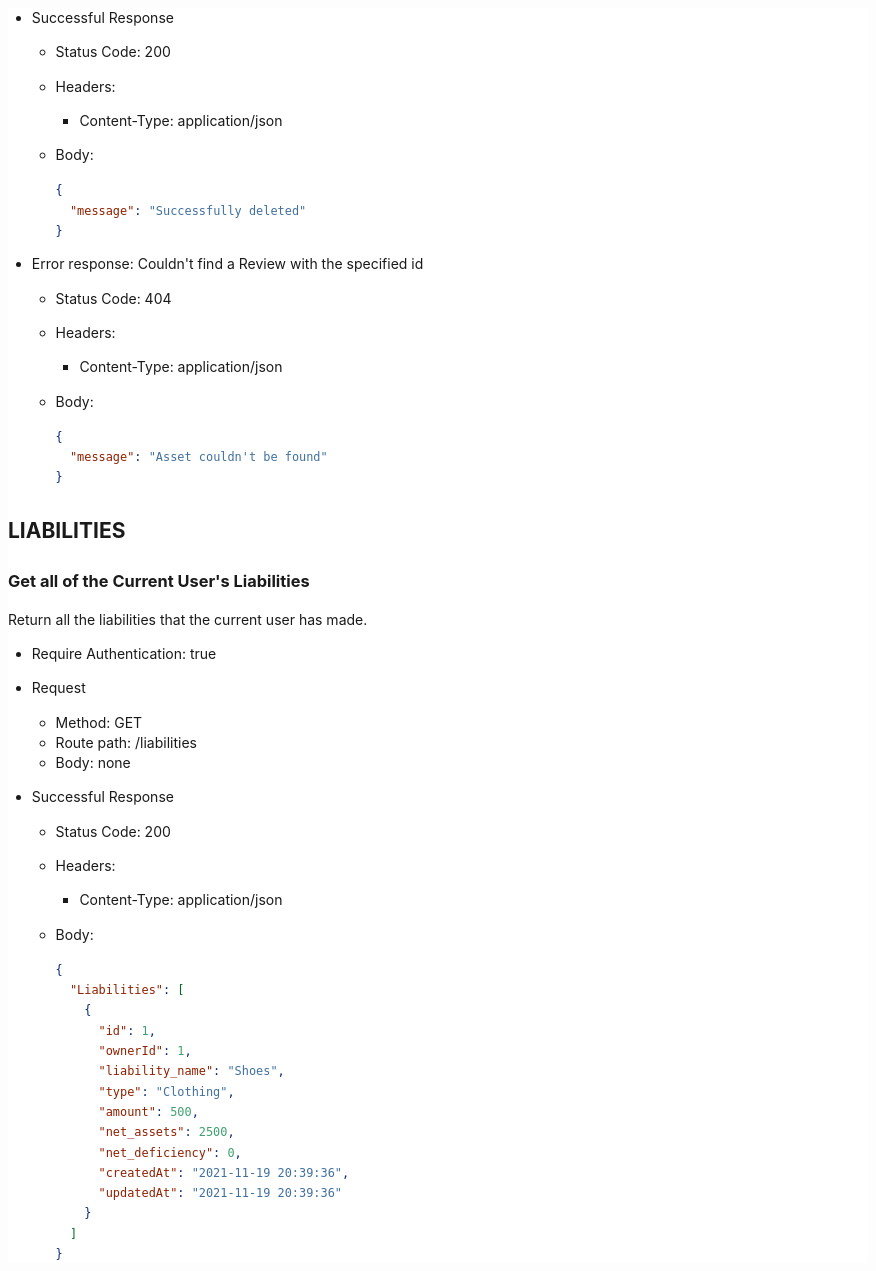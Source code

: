 * Successful Response
  * Status Code: 200
  * Headers:
    * Content-Type: application/json
  * Body:

    ```json
    {
      "message": "Successfully deleted"
    }
    ```

* Error response: Couldn't find a Review with the specified id
  * Status Code: 404
  * Headers:
    * Content-Type: application/json
  * Body:

    ```json
    {
      "message": "Asset couldn't be found"
    }
    ```

## LIABILITIES

### Get all of the Current User's Liabilities

Return all the liabilities that the current user has made.

* Require Authentication: true
* Request
  * Method: GET
  * Route path: /liabilities
  * Body: none

* Successful Response
  * Status Code: 200
  * Headers:
    * Content-Type: application/json
  * Body:

    ```json
    {
      "Liabilities": [
        {
          "id": 1,
          "ownerId": 1,
          "liability_name": "Shoes",
          "type": "Clothing",
          "amount": 500,
          "net_assets": 2500,
          "net_deficiency": 0,
          "createdAt": "2021-11-19 20:39:36",
          "updatedAt": "2021-11-19 20:39:36"
        }
      ]
    }
    ```
